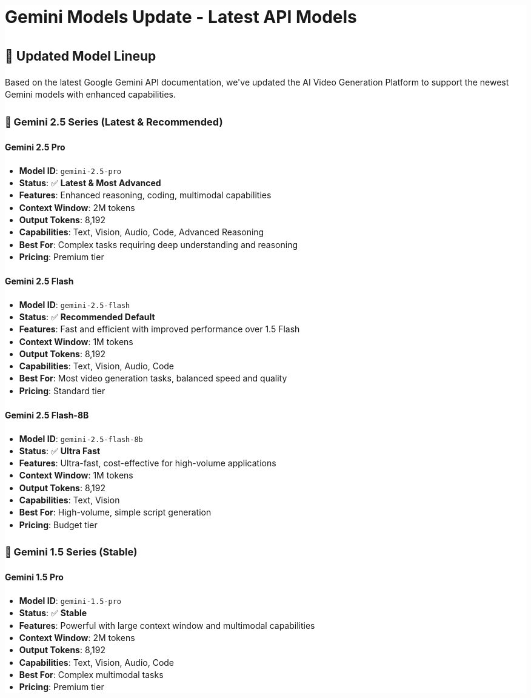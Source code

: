 # Gemini Models Update - Latest API Models

## 🚀 Updated Model Lineup

Based on the latest Google Gemini API documentation, we've updated the AI Video Generation Platform to support the newest Gemini models with enhanced capabilities.

### 🌟 Gemini 2.5 Series (Latest & Recommended)

#### **Gemini 2.5 Pro** 
- **Model ID**: `gemini-2.5-pro`
- **Status**: ✅ **Latest & Most Advanced**
- **Features**: Enhanced reasoning, coding, multimodal capabilities
- **Context Window**: 2M tokens
- **Output Tokens**: 8,192
- **Capabilities**: Text, Vision, Audio, Code, Advanced Reasoning
- **Best For**: Complex tasks requiring deep understanding and reasoning
- **Pricing**: Premium tier

#### **Gemini 2.5 Flash**
- **Model ID**: `gemini-2.5-flash`
- **Status**: ✅ **Recommended Default**
- **Features**: Fast and efficient with improved performance over 1.5 Flash
- **Context Window**: 1M tokens
- **Output Tokens**: 8,192
- **Capabilities**: Text, Vision, Audio, Code
- **Best For**: Most video generation tasks, balanced speed and quality
- **Pricing**: Standard tier

#### **Gemini 2.5 Flash-8B**
- **Model ID**: `gemini-2.5-flash-8b`
- **Status**: ✅ **Ultra Fast**
- **Features**: Ultra-fast, cost-effective for high-volume applications
- **Context Window**: 1M tokens
- **Output Tokens**: 8,192
- **Capabilities**: Text, Vision
- **Best For**: High-volume, simple script generation
- **Pricing**: Budget tier

### 🔄 Gemini 1.5 Series (Stable)

#### **Gemini 1.5 Pro**
- **Model ID**: `gemini-1.5-pro`
- **Status**: ✅ **Stable**
- **Features**: Powerful with large context window and multimodal capabilities
- **Context Window**: 2M tokens
- **Output Tokens**: 8,192
- **Capabilities**: Text, Vision, Audio, Code
- **Best For**: Complex multimodal tasks
- **Pricing**: Premium tier
